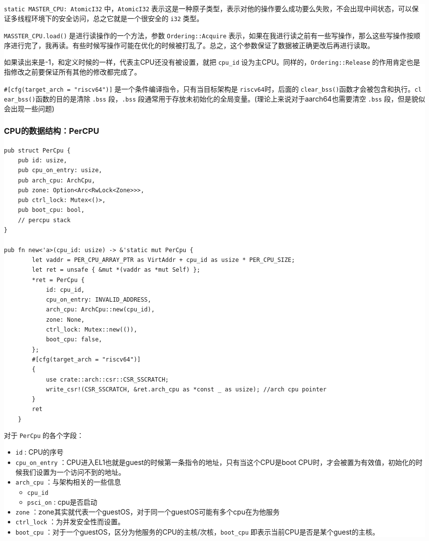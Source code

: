 `static MASTER_CPU: AtomicI32` 中，`AtomicI32` 表示这是一种原子类型，表示对他的操作要么成功要么失败，不会出现中间状态，可以保证多线程环境下的安全访问，总之它就是一个很安全的 `i32` 类型。

`MASSTER_CPU.load()` 是进行读操作的一个方法，参数 `Ordering::Acquire` 表示，如果在我进行读之前有一些写操作，那么这些写操作按顺序进行完了，我再读。有些时候写操作可能在优化的时候被打乱了。总之，这个参数保证了数据被正确更改后再进行读取。

如果读出来是-1，和定义时候的一样，代表主CPU还没有被设置，就把 `cpu_id` 设为主CPU。同样的，`Ordering::Release` 的作用肯定也是指修改之前要保证所有其他的修改都完成了。

`#[cfg(target_arch = "riscv64")]` 是一个条件编译指令，只有当目标架构是 `riscv64`时，后面的 `clear_bss()`函数才会被包含和执行。`clear_bss()`函数的目的是清除 `.bss` 段，`.bss` 段通常用于存放未初始化的全局变量。(理论上来说对于aarch64也需要清空 `.bss` 段，但是貌似会出现一些问题)

### CPU的数据结构：PerCPU

```
pub struct PerCpu {
    pub id: usize,
    pub cpu_on_entry: usize,
    pub arch_cpu: ArchCpu,
    pub zone: Option<Arc<RwLock<Zone>>>,
    pub ctrl_lock: Mutex<()>,
    pub boot_cpu: bool,
    // percpu stack
}

pub fn new<'a>(cpu_id: usize) -> &'static mut PerCpu {
        let vaddr = PER_CPU_ARRAY_PTR as VirtAddr + cpu_id as usize * PER_CPU_SIZE;
        let ret = unsafe { &mut *(vaddr as *mut Self) };
        *ret = PerCpu {
            id: cpu_id,
            cpu_on_entry: INVALID_ADDRESS,
            arch_cpu: ArchCpu::new(cpu_id),
            zone: None,
            ctrl_lock: Mutex::new(()),
            boot_cpu: false,
        };
        #[cfg(target_arch = "riscv64")]
        {
            use crate::arch::csr::CSR_SSCRATCH;
            write_csr!(CSR_SSCRATCH, &ret.arch_cpu as *const _ as usize); //arch cpu pointer
        }
        ret
    }
```

对于 `PerCpu` 的各个字段：

- `id` : CPU的序号
- `cpu_on_entry` ：CPU进入EL1也就是guest的时候第一条指令的地址，只有当这个CPU是boot CPU时，才会被置为有效值，初始化的时候我们设置为一个访问不到的地址。
- `arch_cpu` ：与架构相关的一些信息
  - `cpu_id`
  - `psci_on` : cpu是否启动
- `zone` ：zone其实就代表一个guestOS，对于同一个guestOS可能有多个cpu在为他服务
- `ctrl_lock` ：为并发安全性而设置。
- `boot_cpu` ：对于一个guestOS，区分为他服务的CPU的主核/次核，`boot_cpu` 即表示当前CPU是否是某个guest的主核。
